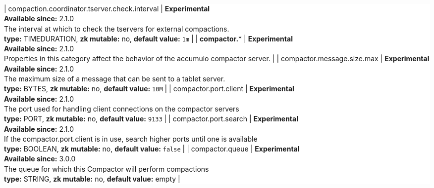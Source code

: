 | <a name="compaction_coordinator_tserver_check_interval" class="prop"></a> compaction.coordinator.tserver.check.interval | **Experimental**<br>**Available since:** 2.1.0<br>The interval at which to check the tservers for external compactions.<br>**type:** TIMEDURATION, **zk mutable:** no, **default value:** `1m`                                                                                                                                                                                                                                                                                                                                                                                                                                                                                                                                                                                                                                                                              |
| <a name="compactor_prefix" class="prop"></a> **compactor.*** | **Experimental**<br>**Available since:** 2.1.0<br>Properties in this category affect the behavior of the accumulo compactor server.                                                                                                                                                                                                                                                                                                                                                                                                                                                                                                                                                                                                                                                                                                                                         |
| <a name="compactor_message_size_max" class="prop"></a> compactor.message.size.max | **Experimental**<br>**Available since:** 2.1.0<br>The maximum size of a message that can be sent to a tablet server.<br>**type:** BYTES, **zk mutable:** no, **default value:** `10M`                                                                                                                                                                                                                                                                                                                                                                                                                                                                                                                                                                                                                                                                                       |
| <a name="compactor_port_client" class="prop"></a> compactor.port.client | **Experimental**<br>**Available since:** 2.1.0<br>The port used for handling client connections on the compactor servers<br>**type:** PORT, **zk mutable:** no, **default value:** `9133`                                                                                                                                                                                                                                                                                                                                                                                                                                                                                                                                                                                                                                                                                   |
| <a name="compactor_port_search" class="prop"></a> compactor.port.search | **Experimental**<br>**Available since:** 2.1.0<br>If the compactor.port.client is in use, search higher ports until one is available<br>**type:** BOOLEAN, **zk mutable:** no, **default value:** `false`                                                                                                                                                                                                                                                                                                                                                                                                                                                                                                                                                                                                                                                                   |
| <a name="compactor_queue" class="prop"></a> compactor.queue | **Experimental**<br>**Available since:** 3.0.0<br>The queue for which this Compactor will perform compactions<br>**type:** STRING, **zk mutable:** no, **default value:** empty                                                                                                                                                                                                                                                                                                                                                                                                                                                                                                                                                                                                                                                                                             |